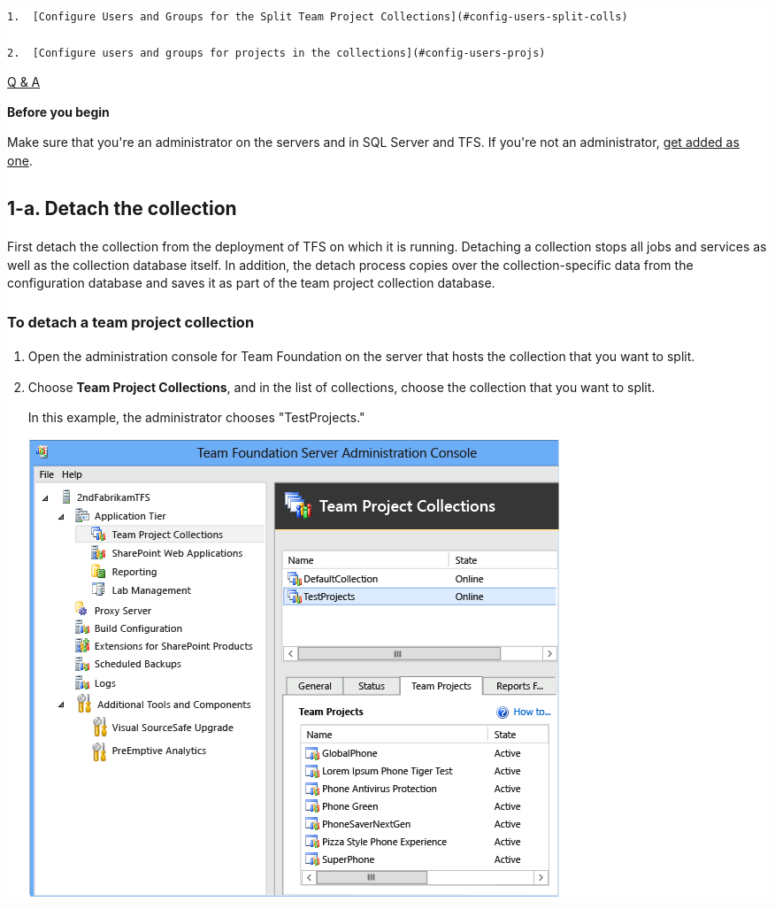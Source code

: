     1.  [Configure Users and Groups for the Split Team Project Collections](#config-users-split-colls)

    2.  [Configure users and groups for projects in the collections](#config-users-projs)

[Q & A](#q-and-a)

**Before you begin**

Make sure that you're an administrator on the servers and in SQL Server and TFS. If you're not an administrator, [get added as one](../../add-administrator-tfs.md).

<a name="detach-the-coll"></a>
## 1-a. Detach the collection

First detach the collection from the deployment of TFS on which it is running. Detaching a collection stops all jobs and services as well as the collection database itself. In addition, the detach process copies over the collection-specific data from the configuration database and saves it as part of the team project collection database.

### To detach a team project collection

1.  Open the administration console for Team Foundation on the server that hosts the collection that you want to split.

2.  Choose **Team Project Collections**, and in the list of collections, choose the collection that you want to split.

    In this example, the administrator chooses "TestProjects."

    ![](_img/ic738726.png)
